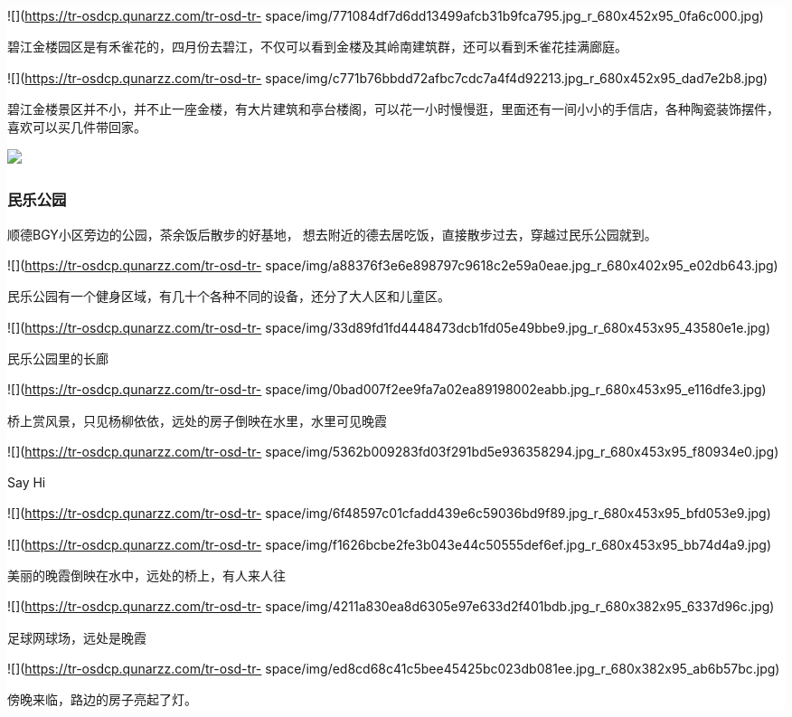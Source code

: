 ![](https://tr-osdcp.qunarzz.com/tr-osd-tr-
space/img/771084df7d6dd13499afcb31b9fca795.jpg_r_680x452x95_0fa6c000.jpg)

碧江金楼园区是有禾雀花的，四月份去碧江，不仅可以看到金楼及其岭南建筑群，还可以看到禾雀花挂满廊庭。

![](https://tr-osdcp.qunarzz.com/tr-osd-tr-
space/img/c771b76bbdd72afbc7cdc7a4f4d92213.jpg_r_680x452x95_dad7e2b8.jpg)

碧江金楼景区并不小，并不止一座金楼，有大片建筑和亭台楼阁，可以花一小时慢慢逛，里面还有一间小小的手信店，各种陶瓷装饰摆件，喜欢可以买几件带回家。

![](https://dimg02.c-ctrip.com/images/100h190000017fhu12B90_R_600_10000_Q90.jpg?proc=autoorient)

### 民乐公园

顺德BGY小区旁边的公园，茶余饭后散步的好基地， 想去附近的德去居吃饭，直接散步过去，穿越过民乐公园就到。

![](https://tr-osdcp.qunarzz.com/tr-osd-tr-
space/img/a88376f3e6e898797c9618c2e59a0eae.jpg_r_680x402x95_e02db643.jpg)

民乐公园有一个健身区域，有几十个各种不同的设备，还分了大人区和儿童区。

![](https://tr-osdcp.qunarzz.com/tr-osd-tr-
space/img/33d89fd1fd4448473dcb1fd05e49bbe9.jpg_r_680x453x95_43580e1e.jpg)

民乐公园里的长廊

![](https://tr-osdcp.qunarzz.com/tr-osd-tr-
space/img/0bad007f2ee9fa7a02ea89198002eabb.jpg_r_680x453x95_e116dfe3.jpg)

桥上赏风景，只见杨柳依依，远处的房子倒映在水里，水里可见晚霞

![](https://tr-osdcp.qunarzz.com/tr-osd-tr-
space/img/5362b009283fd03f291bd5e936358294.jpg_r_680x453x95_f80934e0.jpg)

Say Hi

![](https://tr-osdcp.qunarzz.com/tr-osd-tr-
space/img/6f48597c01cfadd439e6c59036bd9f89.jpg_r_680x453x95_bfd053e9.jpg)

![](https://tr-osdcp.qunarzz.com/tr-osd-tr-
space/img/f1626bcbe2fe3b043e44c50555def6ef.jpg_r_680x453x95_bb74d4a9.jpg)

美丽的晚霞倒映在水中，远处的桥上，有人来人往

![](https://tr-osdcp.qunarzz.com/tr-osd-tr-
space/img/4211a830ea8d6305e97e633d2f401bdb.jpg_r_680x382x95_6337d96c.jpg)

足球网球场，远处是晚霞

![](https://tr-osdcp.qunarzz.com/tr-osd-tr-
space/img/ed8cd68c41c5bee45425bc023db081ee.jpg_r_680x382x95_ab6b57bc.jpg)

傍晚来临，路边的房子亮起了灯。
